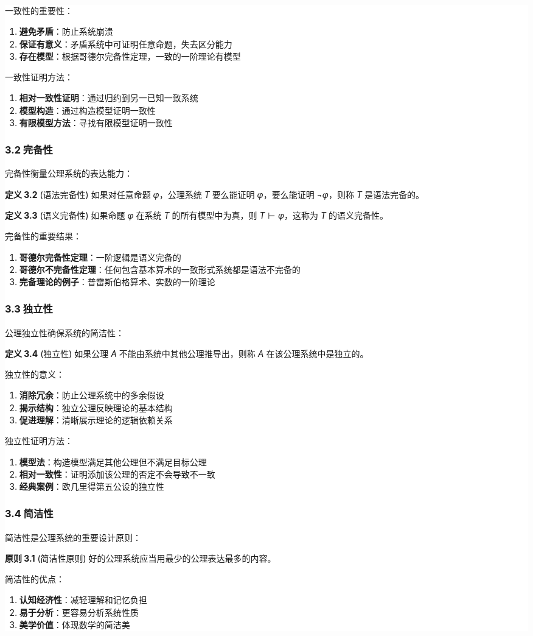 一致性的重要性：

1. **避免矛盾**：防止系统崩溃
2. **保证有意义**：矛盾系统中可证明任意命题，失去区分能力
3. **存在模型**：根据哥德尔完备性定理，一致的一阶理论有模型

一致性证明方法：

1. **相对一致性证明**：通过归约到另一已知一致系统
2. **模型构造**：通过构造模型证明一致性
3. **有限模型方法**：寻找有限模型证明一致性

### 3.2 完备性

完备性衡量公理系统的表达能力：

**定义 3.2** (语法完备性)
如果对任意命题 $\varphi$，公理系统 $T$ 要么能证明 $\varphi$，要么能证明 $\neg \varphi$，则称 $T$ 是语法完备的。

**定义 3.3** (语义完备性)
如果命题 $\varphi$ 在系统 $T$ 的所有模型中为真，则 $T \vdash \varphi$，这称为 $T$ 的语义完备性。

完备性的重要结果：

1. **哥德尔完备性定理**：一阶逻辑是语义完备的
2. **哥德尔不完备性定理**：任何包含基本算术的一致形式系统都是语法不完备的
3. **完备理论的例子**：普雷斯伯格算术、实数的一阶理论

### 3.3 独立性

公理独立性确保系统的简洁性：

**定义 3.4** (独立性)
如果公理 $A$ 不能由系统中其他公理推导出，则称 $A$ 在该公理系统中是独立的。

独立性的意义：

1. **消除冗余**：防止公理系统中的多余假设
2. **揭示结构**：独立公理反映理论的基本结构
3. **促进理解**：清晰展示理论的逻辑依赖关系

独立性证明方法：

1. **模型法**：构造模型满足其他公理但不满足目标公理
2. **相对一致性**：证明添加该公理的否定不会导致不一致
3. **经典案例**：欧几里得第五公设的独立性

### 3.4 简洁性

简洁性是公理系统的重要设计原则：

**原则 3.1** (简洁性原则)
好的公理系统应当用最少的公理表达最多的内容。

简洁性的优点：

1. **认知经济性**：减轻理解和记忆负担
2. **易于分析**：更容易分析系统性质
3. **美学价值**：体现数学的简洁美
